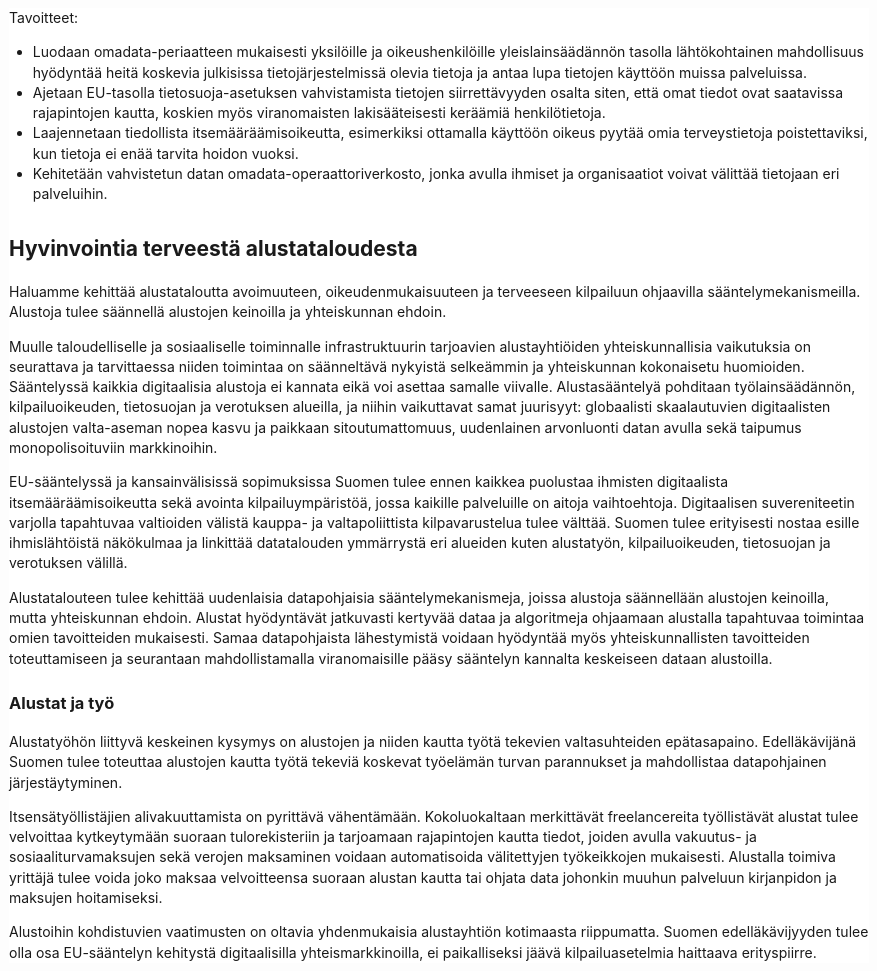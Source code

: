 Tavoitteet:

* Luodaan omadata-periaatteen mukaisesti yksilöille ja oikeushenkilöille yleislainsäädännön tasolla lähtökohtainen mahdollisuus hyödyntää heitä koskevia julkisissa tietojärjestelmissä olevia tietoja ja antaa lupa tietojen käyttöön muissa palveluissa.
* Ajetaan EU-tasolla tietosuoja-asetuksen vahvistamista tietojen siirrettävyyden osalta siten, että omat tiedot ovat saatavissa rajapintojen kautta, koskien myös viranomaisten lakisääteisesti keräämiä henkilötietoja.
* Laajennetaan tiedollista itsemääräämisoikeutta, esimerkiksi ottamalla käyttöön oikeus pyytää omia terveystietoja poistettaviksi, kun tietoja ei enää tarvita hoidon vuoksi.
* Kehitetään vahvistetun datan omadata-operaattoriverkosto, jonka avulla ihmiset ja organisaatiot voivat välittää tietojaan eri palveluihin.

## Hyvinvointia terveestä alustataloudesta

Haluamme kehittää alustataloutta avoimuuteen, oikeudenmukaisuuteen ja terveeseen kilpailuun ohjaavilla sääntelymekanismeilla. Alustoja tulee säännellä alustojen keinoilla ja yhteiskunnan ehdoin.

Muulle taloudelliselle ja sosiaaliselle toiminnalle infrastruktuurin tarjoavien alustayhtiöiden yhteiskunnallisia vaikutuksia on seurattava ja tarvittaessa niiden toimintaa on säänneltävä nykyistä selkeämmin ja yhteiskunnan kokonaisetu huomioiden. Sääntelyssä kaikkia digitaalisia alustoja ei kannata eikä voi asettaa samalle viivalle. Alustasääntelyä pohditaan työlainsäädännön, kilpailuoikeuden, tietosuojan ja verotuksen alueilla, ja niihin vaikuttavat samat juurisyyt: globaalisti skaalautuvien digitaalisten alustojen valta-aseman nopea kasvu ja paikkaan sitoutumattomuus, uudenlainen arvonluonti datan avulla sekä taipumus monopolisoituviin markkinoihin.

EU-sääntelyssä ja kansainvälisissä sopimuksissa Suomen tulee ennen kaikkea puolustaa ihmisten digitaalista itsemääräämisoikeutta sekä avointa kilpailuympäristöä, jossa kaikille palveluille on aitoja vaihtoehtoja. Digitaalisen suvereniteetin varjolla tapahtuvaa valtioiden välistä kauppa- ja valtapoliittista kilpavarustelua tulee välttää. Suomen tulee erityisesti nostaa esille ihmislähtöistä näkökulmaa ja linkittää datatalouden ymmärrystä eri alueiden kuten alustatyön, kilpailuoikeuden, tietosuojan ja verotuksen välillä.

Alustatalouteen tulee kehittää uudenlaisia datapohjaisia sääntelymekanismeja, joissa alustoja säännellään alustojen keinoilla, mutta yhteiskunnan ehdoin. Alustat hyödyntävät jatkuvasti kertyvää dataa ja algoritmeja ohjaamaan alustalla tapahtuvaa toimintaa omien tavoitteiden mukaisesti. Samaa datapohjaista lähestymistä voidaan hyödyntää myös yhteiskunnallisten tavoitteiden toteuttamiseen ja seurantaan mahdollistamalla viranomaisille pääsy sääntelyn kannalta keskeiseen dataan alustoilla.

### Alustat ja työ

Alustatyöhön liittyvä keskeinen kysymys on alustojen ja niiden kautta työtä tekevien valtasuhteiden epätasapaino. Edelläkävijänä Suomen tulee toteuttaa alustojen kautta työtä tekeviä koskevat työelämän turvan parannukset ja mahdollistaa datapohjainen järjestäytyminen.

Itsensätyöllistäjien alivakuuttamista on pyrittävä vähentämään. Kokoluokaltaan merkittävät freelancereita työllistävät alustat tulee velvoittaa kytkeytymään suoraan tulorekisteriin ja tarjoamaan rajapintojen kautta tiedot, joiden avulla vakuutus- ja sosiaaliturvamaksujen sekä verojen maksaminen voidaan automatisoida välitettyjen työkeikkojen mukaisesti. Alustalla toimiva yrittäjä tulee voida joko maksaa velvoitteensa suoraan alustan kautta tai ohjata data johonkin muuhun palveluun kirjanpidon ja maksujen hoitamiseksi.

Alustoihin kohdistuvien vaatimusten on oltavia yhdenmukaisia alustayhtiön kotimaasta riippumatta. Suomen edelläkävijyyden tulee olla osa EU-sääntelyn kehitystä digitaalisilla yhteismarkkinoilla, ei paikalliseksi jäävä kilpailuasetelmia haittaava erityspiirre.
